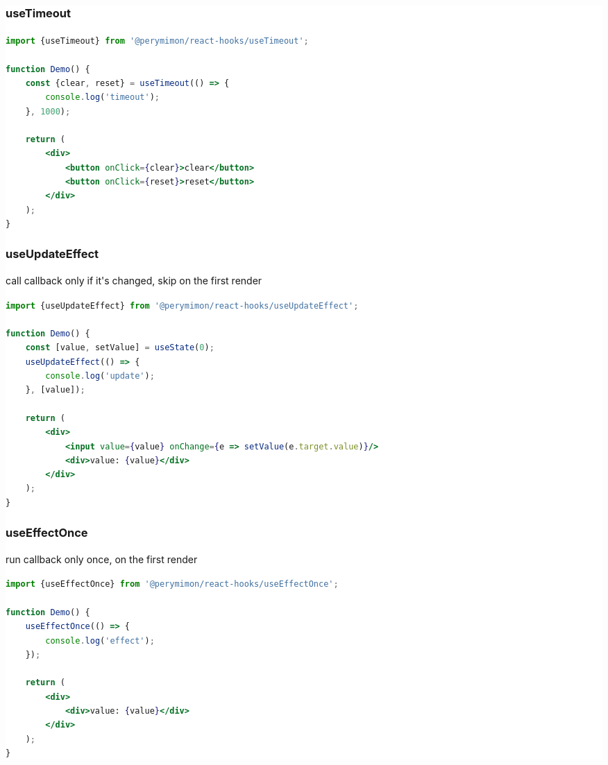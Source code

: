 ```jsx
```

### useTimeout

```jsx 
import {useTimeout} from '@perymimon/react-hooks/useTimeout';

function Demo() {
    const {clear, reset} = useTimeout(() => {
        console.log('timeout');
    }, 1000);

    return (
        <div>
            <button onClick={clear}>clear</button>
            <button onClick={reset}>reset</button>
        </div>
    );
}
```

### useUpdateEffect

call callback only if it's changed, skip on the first render

```jsx
import {useUpdateEffect} from '@perymimon/react-hooks/useUpdateEffect';

function Demo() {
    const [value, setValue] = useState(0);
    useUpdateEffect(() => {
        console.log('update');
    }, [value]);

    return (
        <div>
            <input value={value} onChange={e => setValue(e.target.value)}/>
            <div>value: {value}</div>
        </div>
    );
}

```

### useEffectOnce

run callback only once, on the first render

```jsx
import {useEffectOnce} from '@perymimon/react-hooks/useEffectOnce';

function Demo() {
    useEffectOnce(() => {
        console.log('effect');
    });

    return (
        <div>
            <div>value: {value}</div>
        </div>
    );
}
```    
